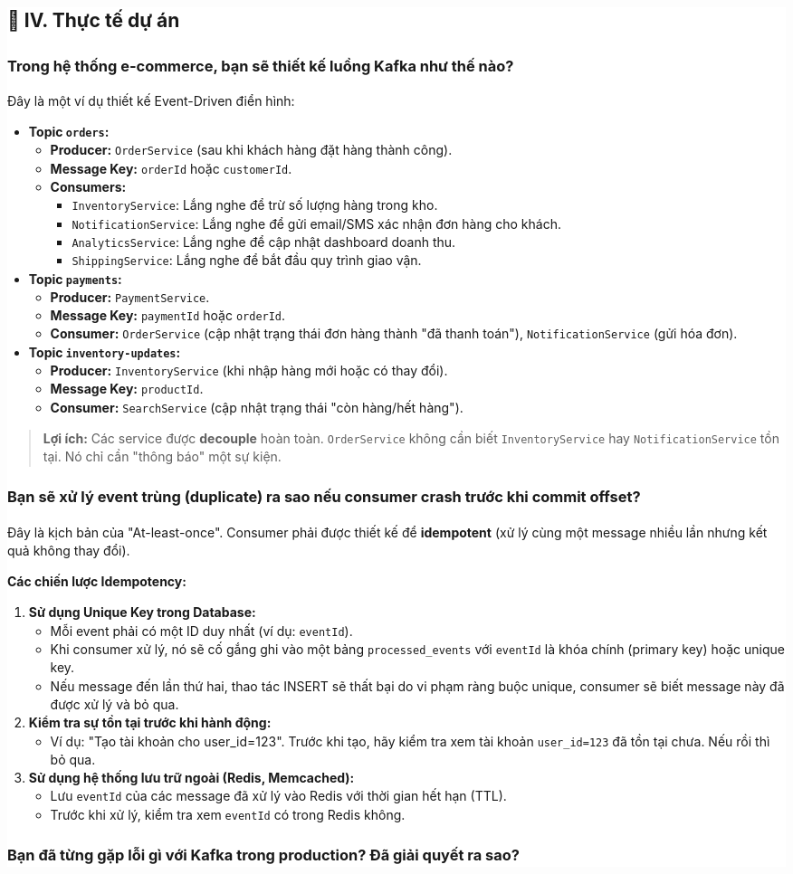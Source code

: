 
## 🔹 IV. Thực tế dự án

### Trong hệ thống e-commerce, bạn sẽ thiết kế luồng Kafka như thế nào?

Đây là một ví dụ thiết kế Event-Driven điển hình:

* **Topic `orders`:**
    * **Producer:** `OrderService` (sau khi khách hàng đặt hàng thành công).
    * **Message Key:** `orderId` hoặc `customerId`.
    * **Consumers:**
        * `InventoryService`: Lắng nghe để trừ số lượng hàng trong kho.
        * `NotificationService`: Lắng nghe để gửi email/SMS xác nhận đơn hàng cho khách.
        * `AnalyticsService`: Lắng nghe để cập nhật dashboard doanh thu.
        * `ShippingService`: Lắng nghe để bắt đầu quy trình giao vận.
* **Topic `payments`:**
    * **Producer:** `PaymentService`.
    * **Message Key:** `paymentId` hoặc `orderId`.
    * **Consumer:** `OrderService` (cập nhật trạng thái đơn hàng thành "đã thanh toán"), `NotificationService` (gửi hóa đơn).
* **Topic `inventory-updates`:**
    * **Producer:** `InventoryService` (khi nhập hàng mới hoặc có thay đổi).
    * **Message Key:** `productId`.
    * **Consumer:** `SearchService` (cập nhật trạng thái "còn hàng/hết hàng").

> **Lợi ích:** Các service được **decouple** hoàn toàn. `OrderService` không cần biết `InventoryService` hay `NotificationService` tồn tại. Nó chỉ cần "thông báo" một sự kiện.

### Bạn sẽ xử lý event trùng (duplicate) ra sao nếu consumer crash trước khi commit offset?

Đây là kịch bản của "At-least-once". Consumer phải được thiết kế để **idempotent** (xử lý cùng một message nhiều lần nhưng kết quả không thay đổi).

**Các chiến lược Idempotency:**

1.  **Sử dụng Unique Key trong Database:**
    * Mỗi event phải có một ID duy nhất (ví dụ: `eventId`).
    * Khi consumer xử lý, nó sẽ cố gắng ghi vào một bảng `processed_events` với `eventId` là khóa chính (primary key) hoặc unique key.
    * Nếu message đến lần thứ hai, thao tác INSERT sẽ thất bại do vi phạm ràng buộc unique, consumer sẽ biết message này đã được xử lý và bỏ qua.
2.  **Kiểm tra sự tồn tại trước khi hành động:**
    * Ví dụ: "Tạo tài khoản cho user_id=123". Trước khi tạo, hãy kiểm tra xem tài khoản `user_id=123` đã tồn tại chưa. Nếu rồi thì bỏ qua.
3.  **Sử dụng hệ thống lưu trữ ngoài (Redis, Memcached):**
    * Lưu `eventId` của các message đã xử lý vào Redis với thời gian hết hạn (TTL).
    * Trước khi xử lý, kiểm tra xem `eventId` có trong Redis không.

### Bạn đã từng gặp lỗi gì với Kafka trong production? Đã giải quyết ra sao?
